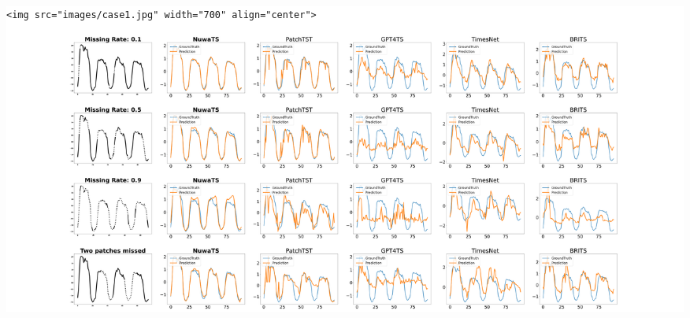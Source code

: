     <img src="images/case1.jpg" width="700" align="center">
</p>
<p align="center">
    <img src="images/case2.jpg" width="700" align="center">
</p>
<p align="center">